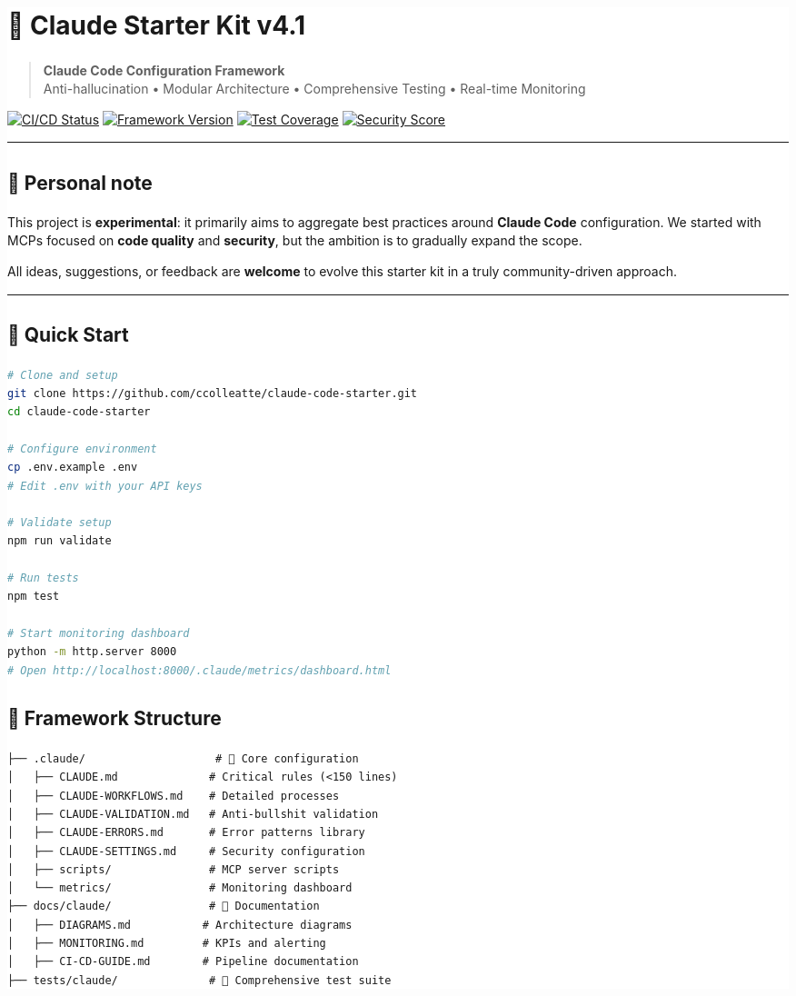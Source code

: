 # 🤖 Claude Starter Kit v4.1

> **Claude Code Configuration Framework**  
> Anti-hallucination • Modular Architecture • Comprehensive Testing • Real-time Monitoring

[![CI/CD Status](https://github.com/ccolleatte/claude-code-starter/workflows/Claude%20Config%20Validation/badge.svg)](https://github.com/ccolleatte/claude-code-starter/actions)
[![Framework Version](https://img.shields.io/badge/Framework-v4.1.0-blue.svg)](https://github.com/ccolleatte/claude-code-starter)
[![Test Coverage](https://img.shields.io/badge/Coverage-90%25-green.svg)](tests/)
[![Security Score](https://img.shields.io/badge/Security-A+-green.svg)](docs/claude/MONITORING.md)

---

## 🌱 Personal note

This project is **experimental**: it primarily aims to aggregate best practices around **Claude Code** configuration.
We started with MCPs focused on **code quality** and **security**, but the ambition is to gradually expand the scope.

All ideas, suggestions, or feedback are **welcome** to evolve this starter kit in a truly community-driven approach.

---

## 🎯 Quick Start

```bash
# Clone and setup
git clone https://github.com/ccolleatte/claude-code-starter.git
cd claude-code-starter

# Configure environment
cp .env.example .env
# Edit .env with your API keys

# Validate setup
npm run validate

# Run tests
npm test

# Start monitoring dashboard
python -m http.server 8000
# Open http://localhost:8000/.claude/metrics/dashboard.html
```

## 📁 Framework Structure

```
├── .claude/                    # 🔧 Core configuration
│   ├── CLAUDE.md              # Critical rules (<150 lines)
│   ├── CLAUDE-WORKFLOWS.md    # Detailed processes
│   ├── CLAUDE-VALIDATION.md   # Anti-bullshit validation
│   ├── CLAUDE-ERRORS.md       # Error patterns library
│   ├── CLAUDE-SETTINGS.md     # Security configuration
│   ├── scripts/               # MCP server scripts
│   └── metrics/               # Monitoring dashboard
├── docs/claude/               # 📖 Documentation
│   ├── DIAGRAMS.md           # Architecture diagrams
│   ├── MONITORING.md         # KPIs and alerting
│   ├── CI-CD-GUIDE.md        # Pipeline documentation
├── tests/claude/              # 🧪 Comprehensive test suite
```